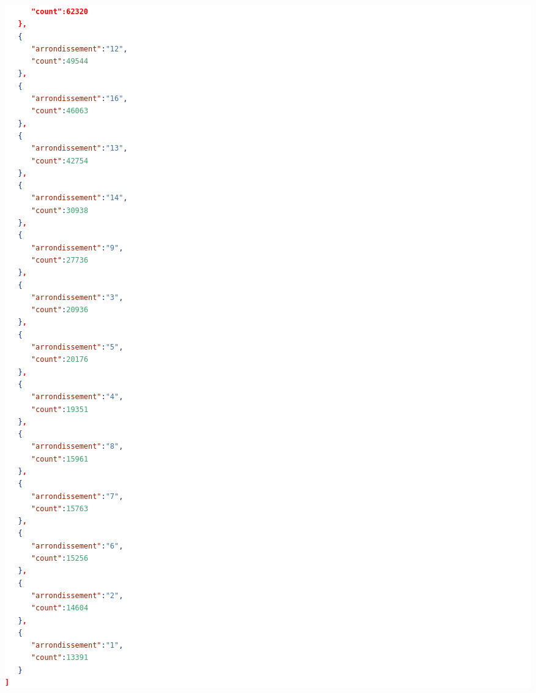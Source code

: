 ```json
      "count":62320
   },
   {
      "arrondissement":"12",
      "count":49544
   },
   {
      "arrondissement":"16",
      "count":46063
   },
   {
      "arrondissement":"13",
      "count":42754
   },
   {
      "arrondissement":"14",
      "count":30938
   },
   {
      "arrondissement":"9",
      "count":27736
   },
   {
      "arrondissement":"3",
      "count":20936
   },
   {
      "arrondissement":"5",
      "count":20176
   },
   {
      "arrondissement":"4",
      "count":19351
   },
   {
      "arrondissement":"8",
      "count":15961
   },
   {
      "arrondissement":"7",
      "count":15763
   },
   {
      "arrondissement":"6",
      "count":15256
   },
   {
      "arrondissement":"2",
      "count":14604
   },
   {
      "arrondissement":"1",
      "count":13391
   }
]
```
